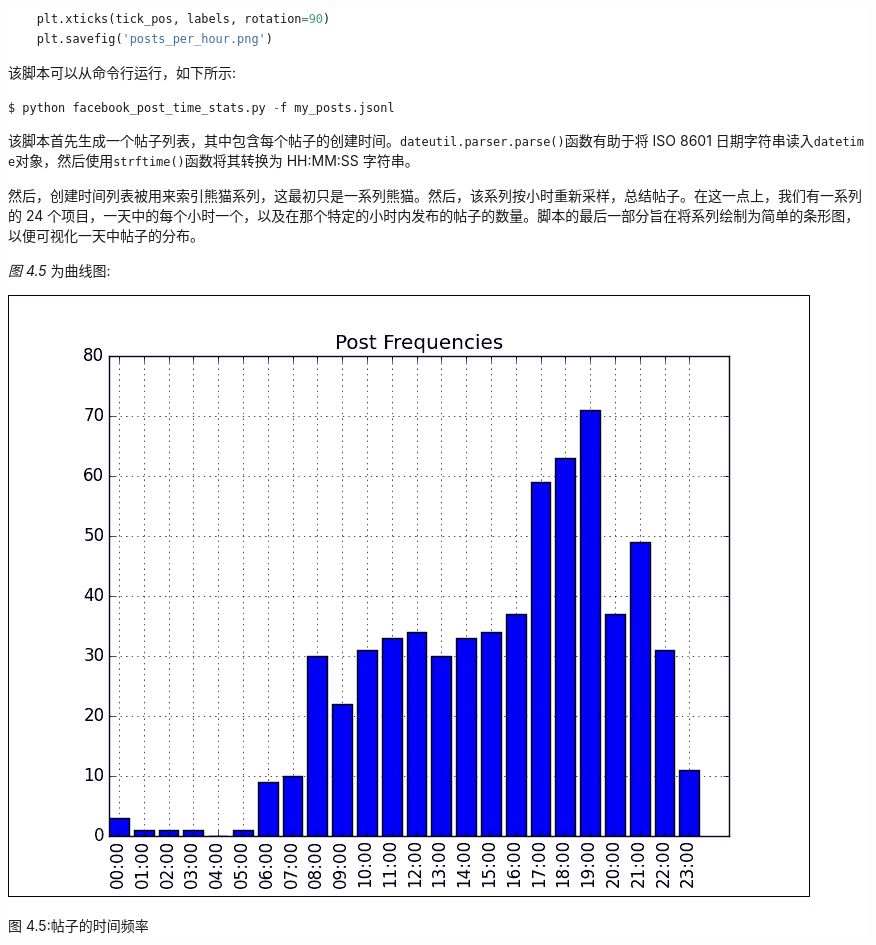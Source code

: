 ```py
    plt.xticks(tick_pos, labels, rotation=90) 
    plt.savefig('posts_per_hour.png') 

```

该脚本可以从命令行运行，如下所示:

```py
$ python facebook_post_time_stats.py -f my_posts.jsonl

```

该脚本首先生成一个帖子列表，其中包含每个帖子的创建时间。`dateutil.parser.parse()`函数有助于将 ISO 8601 日期字符串读入`datetime`对象，然后使用`strftime()`函数将其转换为 HH:MM:SS 字符串。

然后，创建时间列表被用来索引熊猫系列，这最初只是一系列熊猫。然后，该系列按小时重新采样，总结帖子。在这一点上，我们有一系列的 24 个项目，一天中的每个小时一个，以及在那个特定的小时内发布的帖子的数量。脚本的最后一部分旨在将系列绘制为简单的条形图，以便可视化一天中帖子的分布。

*图 4.5* 为曲线图:

![Time frequency analysis](img/2114_04_05.jpg)

图 4.5:帖子的时间频率
